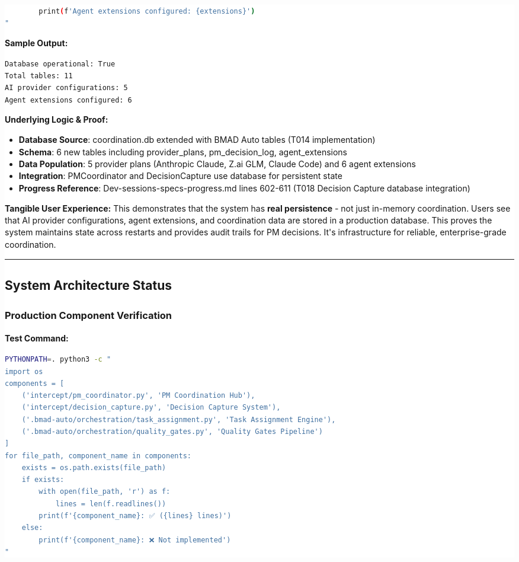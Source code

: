 ```bash
        print(f'Agent extensions configured: {extensions}')
"
```

**Sample Output:**
```
Database operational: True
Total tables: 11
AI provider configurations: 5
Agent extensions configured: 6
```

**Underlying Logic & Proof:**
- **Database Source**: coordination.db extended with BMAD Auto tables (T014 implementation)
- **Schema**: 6 new tables including provider_plans, pm_decision_log, agent_extensions
- **Data Population**: 5 provider plans (Anthropic Claude, Z.ai GLM, Claude Code) and 6 agent extensions
- **Integration**: PMCoordinator and DecisionCapture use database for persistent state
- **Progress Reference**: Dev-sessions-specs-progress.md lines 602-611 (T018 Decision Capture database integration)

**Tangible User Experience:**
This demonstrates that the system has **real persistence** - not just in-memory coordination. Users see that AI provider configurations, agent extensions, and coordination data are stored in a production database. This proves the system maintains state across restarts and provides audit trails for PM decisions. It's infrastructure for reliable, enterprise-grade coordination.

---

## System Architecture Status

### Production Component Verification

**Test Command:**
```bash
PYTHONPATH=. python3 -c "
import os
components = [
    ('intercept/pm_coordinator.py', 'PM Coordination Hub'),
    ('intercept/decision_capture.py', 'Decision Capture System'),
    ('.bmad-auto/orchestration/task_assignment.py', 'Task Assignment Engine'),
    ('.bmad-auto/orchestration/quality_gates.py', 'Quality Gates Pipeline')
]
for file_path, component_name in components:
    exists = os.path.exists(file_path)
    if exists:
        with open(file_path, 'r') as f:
            lines = len(f.readlines())
        print(f'{component_name}: ✅ ({lines} lines)')
    else:
        print(f'{component_name}: ❌ Not implemented')
"
```

